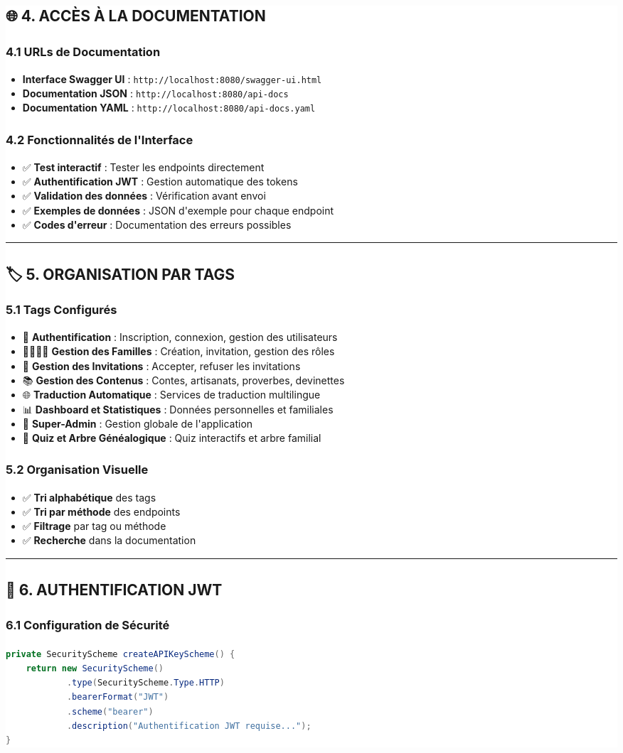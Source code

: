 
## 🌐 **4. ACCÈS À LA DOCUMENTATION**

### **4.1 URLs de Documentation**
- **Interface Swagger UI** : `http://localhost:8080/swagger-ui.html`
- **Documentation JSON** : `http://localhost:8080/api-docs`
- **Documentation YAML** : `http://localhost:8080/api-docs.yaml`

### **4.2 Fonctionnalités de l'Interface**
- ✅ **Test interactif** : Tester les endpoints directement
- ✅ **Authentification JWT** : Gestion automatique des tokens
- ✅ **Validation des données** : Vérification avant envoi
- ✅ **Exemples de données** : JSON d'exemple pour chaque endpoint
- ✅ **Codes d'erreur** : Documentation des erreurs possibles

---

## 🏷️ **5. ORGANISATION PAR TAGS**

### **5.1 Tags Configurés**
- 🔐 **Authentification** : Inscription, connexion, gestion des utilisateurs
- 👨‍👩‍👧‍👦 **Gestion des Familles** : Création, invitation, gestion des rôles
- 📧 **Gestion des Invitations** : Accepter, refuser les invitations
- 📚 **Gestion des Contenus** : Contes, artisanats, proverbes, devinettes
- 🌐 **Traduction Automatique** : Services de traduction multilingue
- 📊 **Dashboard et Statistiques** : Données personnelles et familiales
- 🔧 **Super-Admin** : Gestion globale de l'application
- 🎯 **Quiz et Arbre Généalogique** : Quiz interactifs et arbre familial

### **5.2 Organisation Visuelle**
- ✅ **Tri alphabétique** des tags
- ✅ **Tri par méthode** des endpoints
- ✅ **Filtrage** par tag ou méthode
- ✅ **Recherche** dans la documentation

---

## 🔐 **6. AUTHENTIFICATION JWT**

### **6.1 Configuration de Sécurité**
```java
private SecurityScheme createAPIKeyScheme() {
    return new SecurityScheme()
            .type(SecurityScheme.Type.HTTP)
            .bearerFormat("JWT")
            .scheme("bearer")
            .description("Authentification JWT requise...");
}
```
